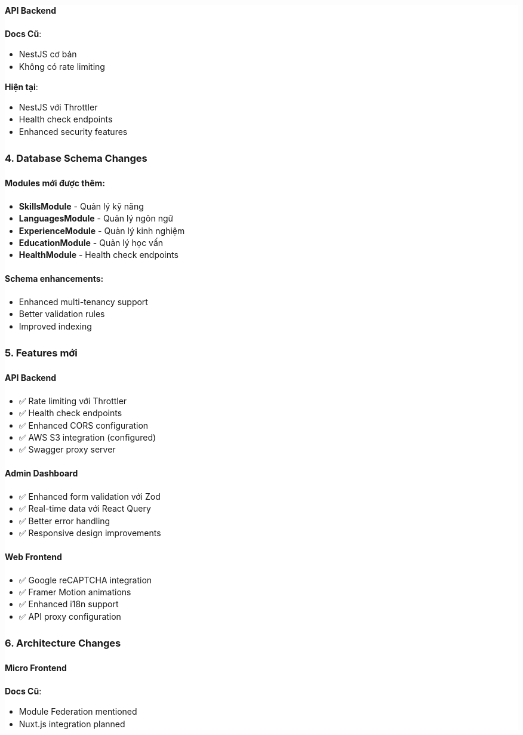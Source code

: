 #### API Backend
**Docs Cũ**:
- NestJS cơ bản
- Không có rate limiting

**Hiện tại**:
- NestJS với Throttler
- Health check endpoints
- Enhanced security features

### 4. **Database Schema Changes**

#### Modules mới được thêm:
- **SkillsModule** - Quản lý kỹ năng
- **LanguagesModule** - Quản lý ngôn ngữ  
- **ExperienceModule** - Quản lý kinh nghiệm
- **EducationModule** - Quản lý học vấn
- **HealthModule** - Health check endpoints

#### Schema enhancements:
- Enhanced multi-tenancy support
- Better validation rules
- Improved indexing

### 5. **Features mới**

#### API Backend
- ✅ Rate limiting với Throttler
- ✅ Health check endpoints
- ✅ Enhanced CORS configuration
- ✅ AWS S3 integration (configured)
- ✅ Swagger proxy server

#### Admin Dashboard
- ✅ Enhanced form validation với Zod
- ✅ Real-time data với React Query
- ✅ Better error handling
- ✅ Responsive design improvements

#### Web Frontend
- ✅ Google reCAPTCHA integration
- ✅ Framer Motion animations
- ✅ Enhanced i18n support
- ✅ API proxy configuration

### 6. **Architecture Changes**

#### Micro Frontend
**Docs Cũ**:
- Module Federation mentioned
- Nuxt.js integration planned
